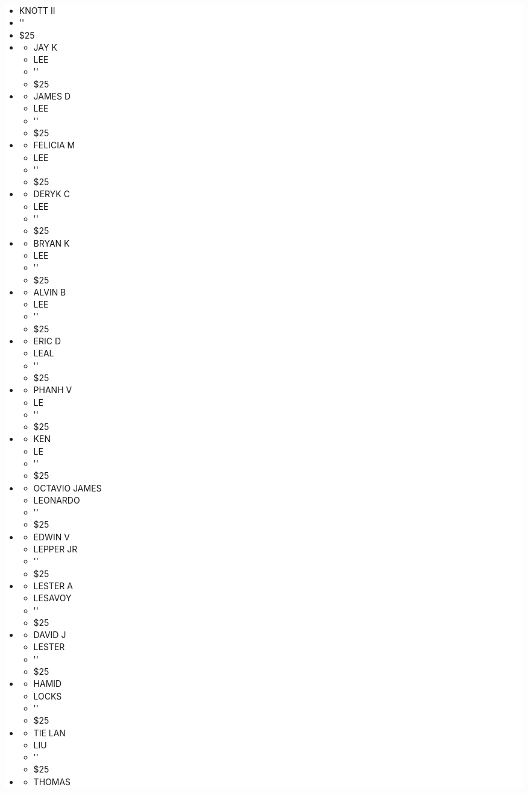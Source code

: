   - KNOTT II
  - ''
  - $25
- - JAY K
  - LEE
  - ''
  - $25
- - JAMES D
  - LEE
  - ''
  - $25
- - FELICIA M
  - LEE
  - ''
  - $25
- - DERYK C
  - LEE
  - ''
  - $25
- - BRYAN K
  - LEE
  - ''
  - $25
- - ALVIN B
  - LEE
  - ''
  - $25
- - ERIC D
  - LEAL
  - ''
  - $25
- - PHANH V
  - LE
  - ''
  - $25
- - KEN
  - LE
  - ''
  - $25
- - OCTAVIO JAMES
  - LEONARDO
  - ''
  - $25
- - EDWIN V
  - LEPPER JR
  - ''
  - $25
- - LESTER A
  - LESAVOY
  - ''
  - $25
- - DAVID J
  - LESTER
  - ''
  - $25
- - HAMID
  - LOCKS
  - ''
  - $25
- - TIE LAN
  - LIU
  - ''
  - $25
- - THOMAS